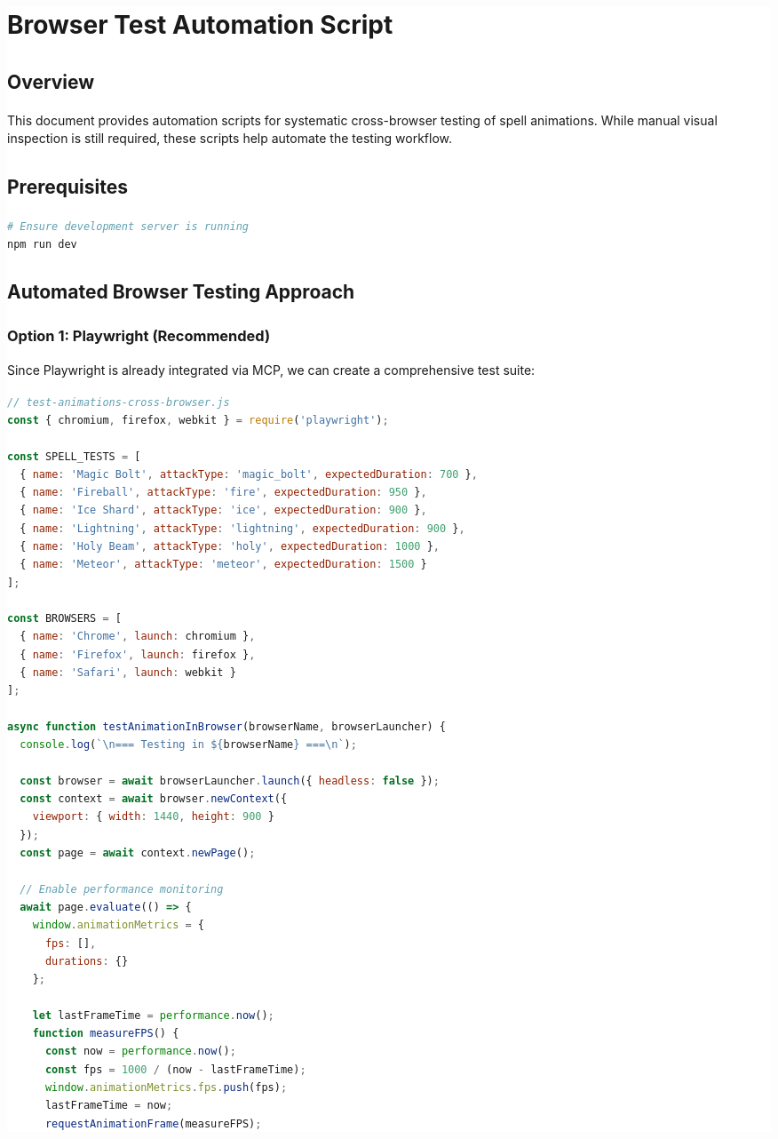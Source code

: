 # Browser Test Automation Script

## Overview

This document provides automation scripts for systematic cross-browser testing of spell animations. While manual visual inspection is still required, these scripts help automate the testing workflow.

## Prerequisites

```bash
# Ensure development server is running
npm run dev
```

## Automated Browser Testing Approach

### Option 1: Playwright (Recommended)

Since Playwright is already integrated via MCP, we can create a comprehensive test suite:

```javascript
// test-animations-cross-browser.js
const { chromium, firefox, webkit } = require('playwright');

const SPELL_TESTS = [
  { name: 'Magic Bolt', attackType: 'magic_bolt', expectedDuration: 700 },
  { name: 'Fireball', attackType: 'fire', expectedDuration: 950 },
  { name: 'Ice Shard', attackType: 'ice', expectedDuration: 900 },
  { name: 'Lightning', attackType: 'lightning', expectedDuration: 900 },
  { name: 'Holy Beam', attackType: 'holy', expectedDuration: 1000 },
  { name: 'Meteor', attackType: 'meteor', expectedDuration: 1500 }
];

const BROWSERS = [
  { name: 'Chrome', launch: chromium },
  { name: 'Firefox', launch: firefox },
  { name: 'Safari', launch: webkit }
];

async function testAnimationInBrowser(browserName, browserLauncher) {
  console.log(`\n=== Testing in ${browserName} ===\n`);

  const browser = await browserLauncher.launch({ headless: false });
  const context = await browser.newContext({
    viewport: { width: 1440, height: 900 }
  });
  const page = await context.newPage();

  // Enable performance monitoring
  await page.evaluate(() => {
    window.animationMetrics = {
      fps: [],
      durations: {}
    };

    let lastFrameTime = performance.now();
    function measureFPS() {
      const now = performance.now();
      const fps = 1000 / (now - lastFrameTime);
      window.animationMetrics.fps.push(fps);
      lastFrameTime = now;
      requestAnimationFrame(measureFPS);
```